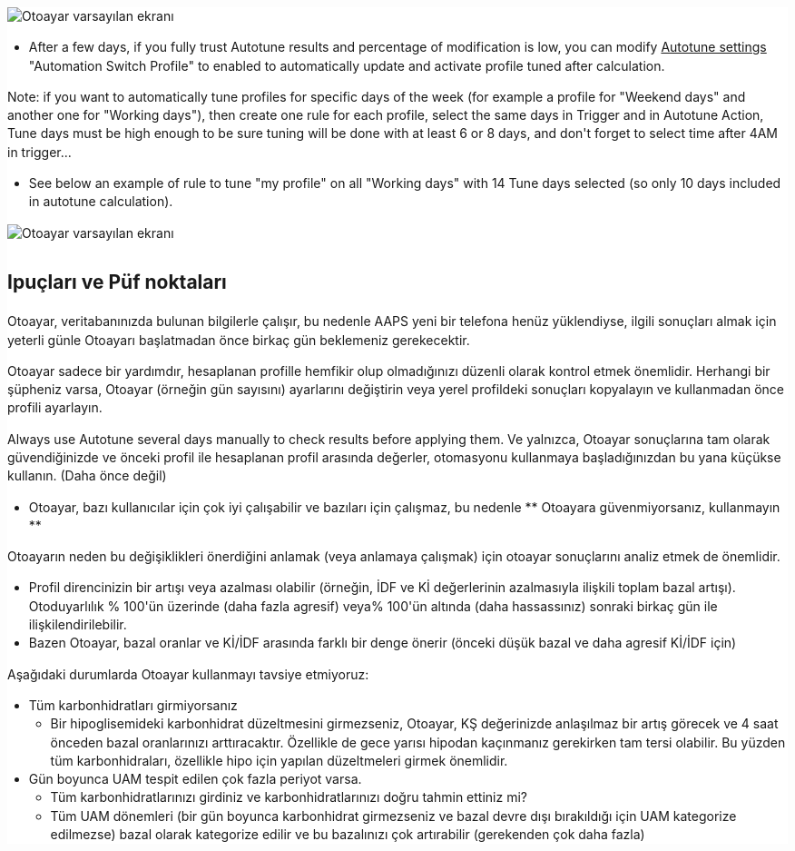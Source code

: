   ![Otoayar varsayılan ekranı](../images/Autotune/Autotune_19b.png)

- After a few days, if you fully trust Autotune results and percentage of modification is low, you can modify [Autotune settings](autotune-plugin-settings) "Automation Switch Profile" to enabled to automatically update and activate profile tuned after calculation.

Note: if you want to automatically tune profiles for specific days of the week (for example a profile for "Weekend days" and another one for "Working days"), then create one rule for each profile, select the same days in Trigger and in Autotune Action, Tune days must be high enough to be sure tuning will be done with at least 6 or 8 days, and don't forget to select time after 4AM in trigger...

- See below an example of rule to tune "my profile" on all "Working days" with 14 Tune days selected (so only 10 days included in autotune calculation).

![Otoayar varsayılan ekranı](../images/Autotune/Autotune_20b.png)



## Ipuçları ve Püf noktaları

Otoayar, veritabanınızda bulunan bilgilerle çalışır, bu nedenle AAPS yeni bir telefona henüz yüklendiyse, ilgili sonuçları almak için yeterli günle Otoayarı başlatmadan önce birkaç gün beklemeniz gerekecektir.

Otoayar sadece bir yardımdır, hesaplanan profille hemfikir olup olmadığınızı düzenli olarak kontrol etmek önemlidir. Herhangi bir şüpheniz varsa, Otoayar (örneğin gün sayısını) ayarlarını değiştirin veya yerel profildeki sonuçları kopyalayın ve kullanmadan önce profili ayarlayın.

Always use Autotune several days manually to check results before applying them. Ve yalnızca, Otoayar sonuçlarına tam olarak güvendiğinizde ve önceki profil ile hesaplanan profil arasında değerler, otomasyonu kullanmaya başladığınızdan bu yana küçükse kullanın. (Daha önce değil)

- Otoayar, bazı kullanıcılar için çok iyi çalışabilir ve bazıları için çalışmaz, bu nedenle ** Otoayara güvenmiyorsanız, kullanmayın **

Otoayarın neden bu değişiklikleri önerdiğini anlamak (veya anlamaya çalışmak) için otoayar sonuçlarını analiz etmek de önemlidir.

- Profil direncinizin bir artışı veya azalması olabilir (örneğin, İDF ve Kİ değerlerinin azalmasıyla ilişkili toplam bazal artışı). Otoduyarlılık % 100'ün üzerinde (daha fazla agresif) veya% 100'ün altında (daha hassassınız) sonraki birkaç gün ile ilişkilendirilebilir.
- Bazen Otoayar, bazal oranlar ve Kİ/İDF arasında farklı bir denge önerir (önceki düşük bazal ve daha agresif Kİ/İDF için)

Aşağıdaki durumlarda Otoayar kullanmayı tavsiye etmiyoruz:

- Tüm karbonhidratları girmiyorsanız
  - Bir hipoglisemideki karbonhidrat düzeltmesini girmezseniz, Otoayar, KŞ değerinizde anlaşılmaz bir artış görecek ve 4 saat önceden bazal oranlarınızı arttıracaktır. Özellikle de gece yarısı hipodan kaçınmanız gerekirken tam tersi olabilir. Bu yüzden tüm karbonhidraları, özellikle hipo için yapılan düzeltmeleri girmek önemlidir.
- Gün boyunca UAM tespit edilen çok fazla periyot varsa.
  - Tüm karbonhidratlarınızı girdiniz ve karbonhidratlarınızı doğru tahmin ettiniz mi?
  - Tüm UAM dönemleri (bir gün boyunca karbonhidrat girmezseniz ve bazal devre dışı bırakıldığı için UAM kategorize edilmezse) bazal olarak kategorize edilir ve bu bazalınızı çok artırabilir (gerekenden çok daha fazla)
